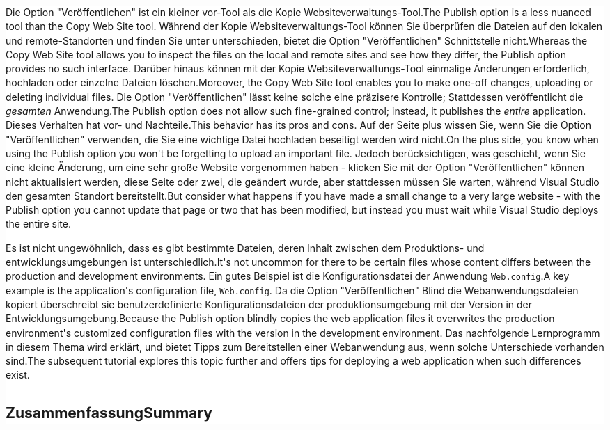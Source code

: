 <span data-ttu-id="65689-201">Die Option "Veröffentlichen" ist ein kleiner vor-Tool als die Kopie Websiteverwaltungs-Tool.</span><span class="sxs-lookup"><span data-stu-id="65689-201">The Publish option is a less nuanced tool than the Copy Web Site tool.</span></span> <span data-ttu-id="65689-202">Während der Kopie Websiteverwaltungs-Tool können Sie überprüfen die Dateien auf den lokalen und remote-Standorten und finden Sie unter unterschieden, bietet die Option "Veröffentlichen" Schnittstelle nicht.</span><span class="sxs-lookup"><span data-stu-id="65689-202">Whereas the Copy Web Site tool allows you to inspect the files on the local and remote sites and see how they differ, the Publish option provides no such interface.</span></span> <span data-ttu-id="65689-203">Darüber hinaus können mit der Kopie Websiteverwaltungs-Tool einmalige Änderungen erforderlich, hochladen oder einzelne Dateien löschen.</span><span class="sxs-lookup"><span data-stu-id="65689-203">Moreover, the Copy Web Site tool enables you to make one-off changes, uploading or deleting individual files.</span></span> <span data-ttu-id="65689-204">Die Option "Veröffentlichen" lässt keine solche eine präzisere Kontrolle; Stattdessen veröffentlicht die *gesamten* Anwendung.</span><span class="sxs-lookup"><span data-stu-id="65689-204">The Publish option does not allow such fine-grained control; instead, it publishes the *entire* application.</span></span> <span data-ttu-id="65689-205">Dieses Verhalten hat vor- und Nachteile.</span><span class="sxs-lookup"><span data-stu-id="65689-205">This behavior has its pros and cons.</span></span> <span data-ttu-id="65689-206">Auf der Seite plus wissen Sie, wenn Sie die Option "Veröffentlichen" verwenden, die Sie eine wichtige Datei hochladen beseitigt werden wird nicht.</span><span class="sxs-lookup"><span data-stu-id="65689-206">On the plus side, you know when using the Publish option you won't be forgetting to upload an important file.</span></span> <span data-ttu-id="65689-207">Jedoch berücksichtigen, was geschieht, wenn Sie eine kleine Änderung, um eine sehr große Website vorgenommen haben - klicken Sie mit der Option "Veröffentlichen" können nicht aktualisiert werden, diese Seite oder zwei, die geändert wurde, aber stattdessen müssen Sie warten, während Visual Studio den gesamten Standort bereitstellt.</span><span class="sxs-lookup"><span data-stu-id="65689-207">But consider what happens if you have made a small change to a very large website - with the Publish option you cannot update that page or two that has been modified, but instead you must wait while Visual Studio deploys the entire site.</span></span>

<span data-ttu-id="65689-208">Es ist nicht ungewöhnlich, dass es gibt bestimmte Dateien, deren Inhalt zwischen dem Produktions- und entwicklungsumgebungen ist unterschiedlich.</span><span class="sxs-lookup"><span data-stu-id="65689-208">It's not uncommon for there to be certain files whose content differs between the production and development environments.</span></span> <span data-ttu-id="65689-209">Ein gutes Beispiel ist die Konfigurationsdatei der Anwendung `Web.config`.</span><span class="sxs-lookup"><span data-stu-id="65689-209">A key example is the application's configuration file, `Web.config`.</span></span> <span data-ttu-id="65689-210">Da die Option "Veröffentlichen" Blind die Webanwendungsdateien kopiert überschreibt sie benutzerdefinierte Konfigurationsdateien der produktionsumgebung mit der Version in der Entwicklungsumgebung.</span><span class="sxs-lookup"><span data-stu-id="65689-210">Because the Publish option blindly copies the web application files it overwrites the production environment's customized configuration files with the version in the development environment.</span></span> <span data-ttu-id="65689-211">Das nachfolgende Lernprogramm in diesem Thema wird erklärt, und bietet Tipps zum Bereitstellen einer Webanwendung aus, wenn solche Unterschiede vorhanden sind.</span><span class="sxs-lookup"><span data-stu-id="65689-211">The subsequent tutorial explores this topic further and offers tips for deploying a web application when such differences exist.</span></span>

## <a name="summary"></a><span data-ttu-id="65689-212">Zusammenfassung</span><span class="sxs-lookup"><span data-stu-id="65689-212">Summary</span></span>

